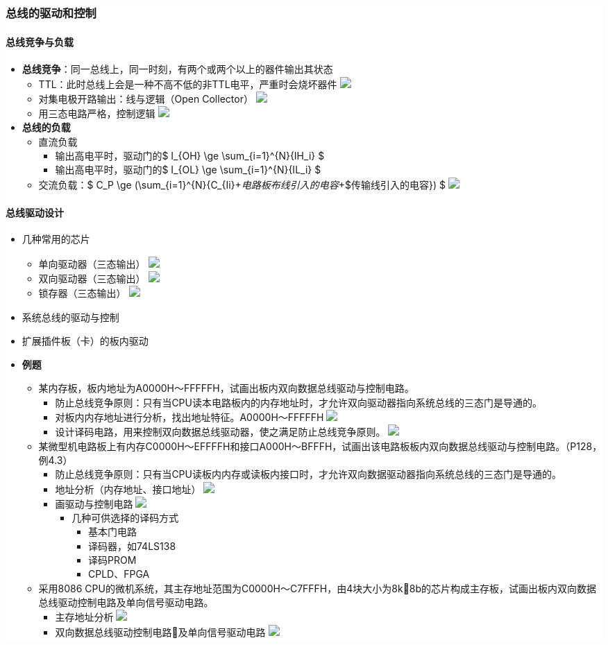### 总线的驱动和控制

#### 总线竞争与负载

- **总线竞争**：同一总线上，同一时刻，有两个或两个以上的器件输出其状态
  - TTL：此时总线上会是一种不高不低的非TTL电平，严重时会烧坏器件
    ![](https://s1.ax1x.com/2020/11/10/BbHwOf.png)
  - 对集电极开路输出：线与逻辑（Open Collector）
    ![](https://s1.ax1x.com/2020/11/10/BbHBm8.png)
  - 用三态电路严格，控制逻辑
    ![](https://s1.ax1x.com/2020/11/10/BbHd6P.png)
- **总线的负载**
  - 直流负载
    - 输出高电平时，驱动门的$ I_{OH} \ge \sum_{i=1}^{N}{IH_i} $
    - 输出高电平时，驱动门的$ I_{OL} \ge \sum_{i=1}^{N}{IL_i} $
  - 交流负载：$ C_P \ge (\sum_{i=1}^{N}{C_{Ii}+$电路板布线引入的电容$+$传输线引入的电容}) $
  ![](https://s1.ax1x.com/2020/11/10/BbOi9J.png)

#### 总线驱动设计

- 几种常用的芯片
  - 单向驱动器（三态输出）
    ![](https://s1.ax1x.com/2020/11/10/BbXoWQ.png)
  - 双向驱动器（三态输出）
    ![](https://s1.ax1x.com/2020/11/10/BbXTzj.png)
  - 锁存器（三态输出）
    ![](https://s1.ax1x.com/2020/11/10/BbXIJg.png)
- 系统总线的驱动与控制
- 扩展插件板（卡）的板内驱动

- **例题**
  - 某内存板，板内地址为A0000H～FFFFFH，试画出板内双向数据总线驱动与控制电路。
    - 防止总线竞争原则：只有当CPU读本电路板内的内存地址时，才允许双向驱动器指向系统总线的三态门是导通的。
    - 对板内内存地址进行分析，找出地址特征。A0000H～FFFFFH
      ![](https://s1.ax1x.com/2020/11/10/BbzM6J.jpg)
    - 设计译码电路，用来控制双向数据总线驱动器，使之满足防止总线竞争原则。
      ![](https://s1.ax1x.com/2020/11/10/Bqp3i6.jpg)
  - 某微型机电路板上有内存C0000H～EFFFFH和接口A000H～BFFFH，试画出该电路板板内双向数据总线驱动与控制电路。（P128，例4.3）
    - 防止总线竞争原则：只有当CPU读板内内存或读板内接口时，才允许双向数据驱动器指向系统总线的三态门是导通的。
    - 地址分析（内存地址、接口地址）
      ![](https://s1.ax1x.com/2020/11/10/Bq9DB9.jpg)
    - 画驱动与控制电路
      ![](https://s1.ax1x.com/2020/11/10/BqCF3T.jpg)
      - 几种可供选择的译码方式
         - 基本门电路
         - 译码器，如74LS138
         - 译码PROM
         - CPLD、FPGA
  - 采用8086 CPU的微机系统，其主存地址范围为C0000H～C7FFFH，由4块大小为8k8b的芯片构成主存板，试画出板内双向数据总线驱动控制电路及单向信号驱动电路。
    - 主存地址分析
      ![](https://s1.ax1x.com/2020/11/10/BqEuUH.jpg)
    - 双向数据总线驱动控制电路及单向信号驱动电路
    ![](https://s1.ax1x.com/2020/11/10/BqkuLD.jpg) 
